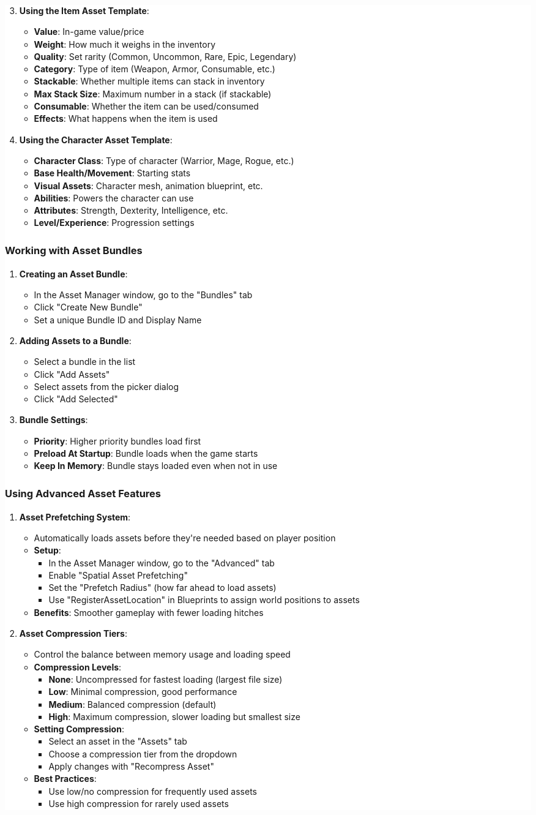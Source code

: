 3. **Using the Item Asset Template**:
   - **Value**: In-game value/price
   - **Weight**: How much it weighs in the inventory
   - **Quality**: Set rarity (Common, Uncommon, Rare, Epic, Legendary)
   - **Category**: Type of item (Weapon, Armor, Consumable, etc.)
   - **Stackable**: Whether multiple items can stack in inventory
   - **Max Stack Size**: Maximum number in a stack (if stackable)
   - **Consumable**: Whether the item can be used/consumed
   - **Effects**: What happens when the item is used

4. **Using the Character Asset Template**:
   - **Character Class**: Type of character (Warrior, Mage, Rogue, etc.)
   - **Base Health/Movement**: Starting stats
   - **Visual Assets**: Character mesh, animation blueprint, etc.
   - **Abilities**: Powers the character can use
   - **Attributes**: Strength, Dexterity, Intelligence, etc.
   - **Level/Experience**: Progression settings

### Working with Asset Bundles

1. **Creating an Asset Bundle**:
   - In the Asset Manager window, go to the "Bundles" tab
   - Click "Create New Bundle"
   - Set a unique Bundle ID and Display Name

2. **Adding Assets to a Bundle**:
   - Select a bundle in the list
   - Click "Add Assets"
   - Select assets from the picker dialog
   - Click "Add Selected"

3. **Bundle Settings**:
   - **Priority**: Higher priority bundles load first
   - **Preload At Startup**: Bundle loads when the game starts
   - **Keep In Memory**: Bundle stays loaded even when not in use

### Using Advanced Asset Features

1. **Asset Prefetching System**:
   - Automatically loads assets before they're needed based on player position
   - **Setup**:
     - In the Asset Manager window, go to the "Advanced" tab
     - Enable "Spatial Asset Prefetching"
     - Set the "Prefetch Radius" (how far ahead to load assets)
     - Use "RegisterAssetLocation" in Blueprints to assign world positions to assets
   - **Benefits**: Smoother gameplay with fewer loading hitches

2. **Asset Compression Tiers**:
   - Control the balance between memory usage and loading speed
   - **Compression Levels**:
     - **None**: Uncompressed for fastest loading (largest file size)
     - **Low**: Minimal compression, good performance
     - **Medium**: Balanced compression (default)
     - **High**: Maximum compression, slower loading but smallest size
   - **Setting Compression**:
     - Select an asset in the "Assets" tab
     - Choose a compression tier from the dropdown
     - Apply changes with "Recompress Asset"
   - **Best Practices**:
     - Use low/no compression for frequently used assets
     - Use high compression for rarely used assets
